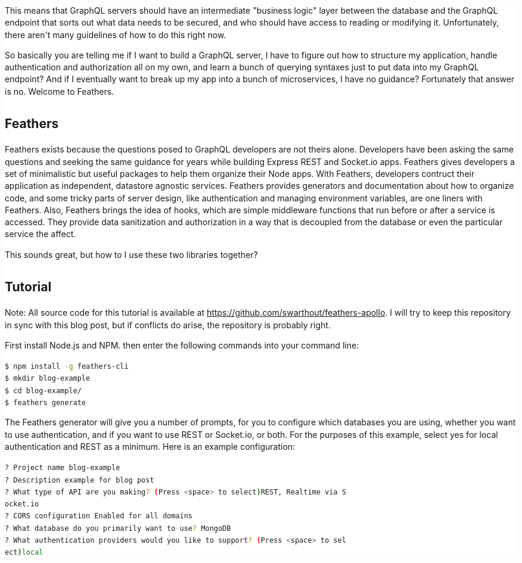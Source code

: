 This means that GraphQL servers should have an intermediate "business logic" layer between the database and the GraphQL endpoint that sorts out what data needs to be secured, and who should have access to reading or modifying it. Unfortunately, there aren't many guidelines of how to do this right now.

So basically you are telling me if I want to build a GraphQL server, I have to figure out how to structure my application, handle authentication and authorization all on my own, and learn a bunch of querying syntaxes just to put data into my GraphQL endpoint? And if I eventually want to break up my app into a bunch of microservices, I have no guidance? Fortunately that answer is no. Welcome to Feathers.

## Feathers

Feathers exists because the questions posed to GraphQL developers are not theirs alone. Developers have been asking the same questions and seeking the same guidance for years while building Express REST and Socket.io apps. Feathers gives developers a set of minimalistic but useful packages to help them organize their Node apps. With Feathers, developers contruct their application as independent, datastore agnostic services. Feathers provides generators and documentation about how to organize code, and some tricky parts of server design, like authentication and managing environment variables, are one liners with Feathers. Also, Feathers brings the idea of hooks, which are simple middleware functions that run before or after a service is accessed. They provide data sanitization and authorization in a way that is decoupled from the database or even the particular service the affect.

This sounds great, but how to I use these two libraries together?

## Tutorial

Note: All source code for this tutorial is available at  https://github.com/swarthout/feathers-apollo. I will try to keep this repository in sync with this blog post, but if conflicts do arise, the repository is probably right.

First install Node.js and NPM. then enter the following commands into your command line:

```sh
$ npm install -g feathers-cli
$ mkdir blog-example
$ cd blog-example/
$ feathers generate
```

The Feathers generator will give you a number of prompts, for you to configure which databases you are using, whether you want to use authentication, and if you want to use REST or Socket.io, or both. For the purposes of this example, select yes for local authentication and REST as a minimum. Here is an example configuration:

```sh
? Project name blog-example
? Description example for blog post
? What type of API are you making? (Press <space> to select)REST, Realtime via S
ocket.io
? CORS configuration Enabled for all domains
? What database do you primarily want to use? MongoDB
? What authentication providers would you like to support? (Press <space> to sel
ect)local
```
